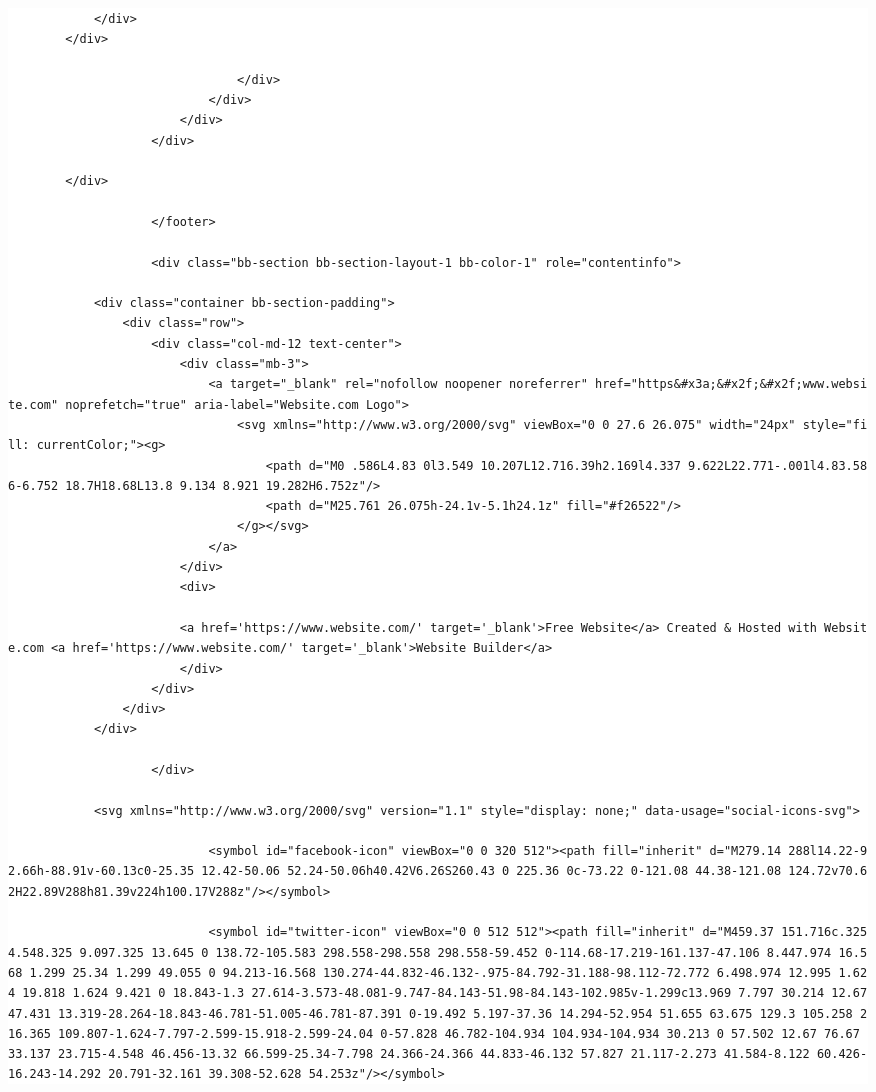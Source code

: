                 </div>
            </div>
        
                                    </div>
                                </div>
                            </div>
                        </div>
                    
            </div>
        
                        </footer>
                    
                        <div class="bb-section bb-section-layout-1 bb-color-1" role="contentinfo">
                            
	            <div class="container bb-section-padding">
			        <div class="row">
			            <div class="col-md-12 text-center">
			            	<div class="mb-3">
			            		<a target="_blank" rel="nofollow noopener noreferrer" href="https&#x3a;&#x2f;&#x2f;www.website.com" noprefetch="true" aria-label="Website.com Logo">
			            			<svg xmlns="http://www.w3.org/2000/svg" viewBox="0 0 27.6 26.075" width="24px" style="fill: currentColor;"><g>
										<path d="M0 .586L4.83 0l3.549 10.207L12.716.39h2.169l4.337 9.622L22.771-.001l4.83.586-6.752 18.7H18.68L13.8 9.134 8.921 19.282H6.752z"/>
										<path d="M25.761 26.075h-24.1v-5.1h24.1z" fill="#f26522"/>
									</g></svg>
			            		</a>
			            	</div>
			            	<div>
							
							<a href='https://www.website.com/' target='_blank'>Free Website</a> Created & Hosted with Website.com <a href='https://www.website.com/' target='_blank'>Website Builder</a> 
			            	</div>
			            </div>
			        </div>
			    </div>
			
                        </div>
                    
                <svg xmlns="http://www.w3.org/2000/svg" version="1.1" style="display: none;" data-usage="social-icons-svg">
                    
                                <symbol id="facebook-icon" viewBox="0 0 320 512"><path fill="inherit" d="M279.14 288l14.22-92.66h-88.91v-60.13c0-25.35 12.42-50.06 52.24-50.06h40.42V6.26S260.43 0 225.36 0c-73.22 0-121.08 44.38-121.08 124.72v70.62H22.89V288h81.39v224h100.17V288z"/></symbol>
                            
                                <symbol id="twitter-icon" viewBox="0 0 512 512"><path fill="inherit" d="M459.37 151.716c.325 4.548.325 9.097.325 13.645 0 138.72-105.583 298.558-298.558 298.558-59.452 0-114.68-17.219-161.137-47.106 8.447.974 16.568 1.299 25.34 1.299 49.055 0 94.213-16.568 130.274-44.832-46.132-.975-84.792-31.188-98.112-72.772 6.498.974 12.995 1.624 19.818 1.624 9.421 0 18.843-1.3 27.614-3.573-48.081-9.747-84.143-51.98-84.143-102.985v-1.299c13.969 7.797 30.214 12.67 47.431 13.319-28.264-18.843-46.781-51.005-46.781-87.391 0-19.492 5.197-37.36 14.294-52.954 51.655 63.675 129.3 105.258 216.365 109.807-1.624-7.797-2.599-15.918-2.599-24.04 0-57.828 46.782-104.934 104.934-104.934 30.213 0 57.502 12.67 76.67 33.137 23.715-4.548 46.456-13.32 66.599-25.34-7.798 24.366-24.366 44.833-46.132 57.827 21.117-2.273 41.584-8.122 60.426-16.243-14.292 20.791-32.161 39.308-52.628 54.253z"/></symbol>
                            